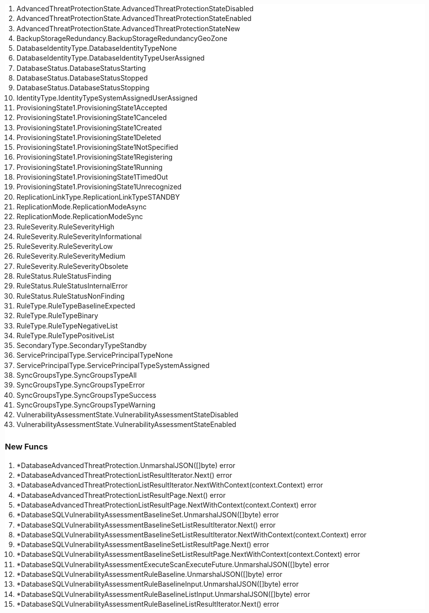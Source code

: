 1. AdvancedThreatProtectionState.AdvancedThreatProtectionStateDisabled
1. AdvancedThreatProtectionState.AdvancedThreatProtectionStateEnabled
1. AdvancedThreatProtectionState.AdvancedThreatProtectionStateNew
1. BackupStorageRedundancy.BackupStorageRedundancyGeoZone
1. DatabaseIdentityType.DatabaseIdentityTypeNone
1. DatabaseIdentityType.DatabaseIdentityTypeUserAssigned
1. DatabaseStatus.DatabaseStatusStarting
1. DatabaseStatus.DatabaseStatusStopped
1. DatabaseStatus.DatabaseStatusStopping
1. IdentityType.IdentityTypeSystemAssignedUserAssigned
1. ProvisioningState1.ProvisioningState1Accepted
1. ProvisioningState1.ProvisioningState1Canceled
1. ProvisioningState1.ProvisioningState1Created
1. ProvisioningState1.ProvisioningState1Deleted
1. ProvisioningState1.ProvisioningState1NotSpecified
1. ProvisioningState1.ProvisioningState1Registering
1. ProvisioningState1.ProvisioningState1Running
1. ProvisioningState1.ProvisioningState1TimedOut
1. ProvisioningState1.ProvisioningState1Unrecognized
1. ReplicationLinkType.ReplicationLinkTypeSTANDBY
1. ReplicationMode.ReplicationModeAsync
1. ReplicationMode.ReplicationModeSync
1. RuleSeverity.RuleSeverityHigh
1. RuleSeverity.RuleSeverityInformational
1. RuleSeverity.RuleSeverityLow
1. RuleSeverity.RuleSeverityMedium
1. RuleSeverity.RuleSeverityObsolete
1. RuleStatus.RuleStatusFinding
1. RuleStatus.RuleStatusInternalError
1. RuleStatus.RuleStatusNonFinding
1. RuleType.RuleTypeBaselineExpected
1. RuleType.RuleTypeBinary
1. RuleType.RuleTypeNegativeList
1. RuleType.RuleTypePositiveList
1. SecondaryType.SecondaryTypeStandby
1. ServicePrincipalType.ServicePrincipalTypeNone
1. ServicePrincipalType.ServicePrincipalTypeSystemAssigned
1. SyncGroupsType.SyncGroupsTypeAll
1. SyncGroupsType.SyncGroupsTypeError
1. SyncGroupsType.SyncGroupsTypeSuccess
1. SyncGroupsType.SyncGroupsTypeWarning
1. VulnerabilityAssessmentState.VulnerabilityAssessmentStateDisabled
1. VulnerabilityAssessmentState.VulnerabilityAssessmentStateEnabled

### New Funcs

1. *DatabaseAdvancedThreatProtection.UnmarshalJSON([]byte) error
1. *DatabaseAdvancedThreatProtectionListResultIterator.Next() error
1. *DatabaseAdvancedThreatProtectionListResultIterator.NextWithContext(context.Context) error
1. *DatabaseAdvancedThreatProtectionListResultPage.Next() error
1. *DatabaseAdvancedThreatProtectionListResultPage.NextWithContext(context.Context) error
1. *DatabaseSQLVulnerabilityAssessmentBaselineSet.UnmarshalJSON([]byte) error
1. *DatabaseSQLVulnerabilityAssessmentBaselineSetListResultIterator.Next() error
1. *DatabaseSQLVulnerabilityAssessmentBaselineSetListResultIterator.NextWithContext(context.Context) error
1. *DatabaseSQLVulnerabilityAssessmentBaselineSetListResultPage.Next() error
1. *DatabaseSQLVulnerabilityAssessmentBaselineSetListResultPage.NextWithContext(context.Context) error
1. *DatabaseSQLVulnerabilityAssessmentExecuteScanExecuteFuture.UnmarshalJSON([]byte) error
1. *DatabaseSQLVulnerabilityAssessmentRuleBaseline.UnmarshalJSON([]byte) error
1. *DatabaseSQLVulnerabilityAssessmentRuleBaselineInput.UnmarshalJSON([]byte) error
1. *DatabaseSQLVulnerabilityAssessmentRuleBaselineListInput.UnmarshalJSON([]byte) error
1. *DatabaseSQLVulnerabilityAssessmentRuleBaselineListResultIterator.Next() error